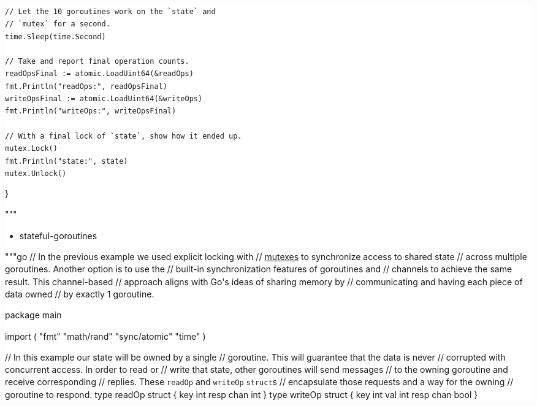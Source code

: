     // Let the 10 goroutines work on the `state` and
    // `mutex` for a second.
    time.Sleep(time.Second)

    // Take and report final operation counts.
    readOpsFinal := atomic.LoadUint64(&readOps)
    fmt.Println("readOps:", readOpsFinal)
    writeOpsFinal := atomic.LoadUint64(&writeOps)
    fmt.Println("writeOps:", writeOpsFinal)

    // With a final lock of `state`, show how it ended up.
    mutex.Lock()
    fmt.Println("state:", state)
    mutex.Unlock()
}

"""

- stateful-goroutines

"""go
// In the previous example we used explicit locking with
// [mutexes](mutexes) to synchronize access to shared state
// across multiple goroutines. Another option is to use the
// built-in synchronization features of  goroutines and
// channels to achieve the same result. This channel-based
// approach aligns with Go's ideas of sharing memory by
// communicating and having each piece of data owned
// by exactly 1 goroutine.

package main

import (
    "fmt"
    "math/rand"
    "sync/atomic"
    "time"
)

// In this example our state will be owned by a single
// goroutine. This will guarantee that the data is never
// corrupted with concurrent access. In order to read or
// write that state, other goroutines will send messages
// to the owning goroutine and receive corresponding
// replies. These `readOp` and `writeOp` `struct`s
// encapsulate those requests and a way for the owning
// goroutine to respond.
type readOp struct {
    key  int
    resp chan int
}
type writeOp struct {
    key  int
    val  int
    resp chan bool
}
